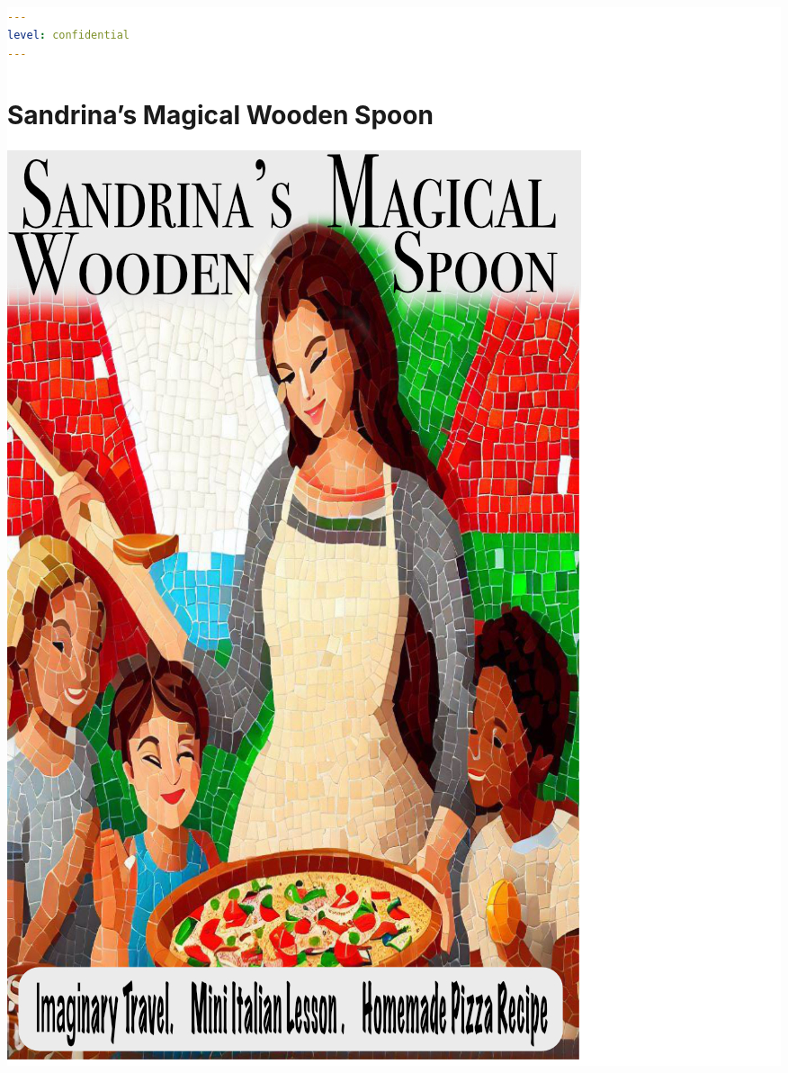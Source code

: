 ```yaml
---
level: confidential
---
```

# Sandrina’s Magical Wooden Spoon

![card_[iMP1N].png](../../img/cards/card_[iMP1N].png)

